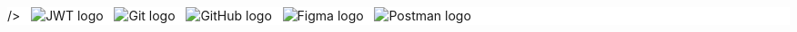   /></span>
  &nbsp;
  <span
    ><img
      src="https://img.shields.io/badge/JWT-282C34?logo=jsonwebtokens&logoColor=#000000"
      alt="JWT logo"
      title="JWT"
      height="25"
  /></span>
  &nbsp;
  <span
    ><img
      src="https://img.shields.io/badge/Git-282C34?logo=git&logoColor=#F05032"
      alt="Git logo"
      title="Git"
      height="25"
  /></span>
  &nbsp;
  <span
    ><img
      src="https://img.shields.io/badge/GitHub-282C34?logo=github&logoColor=#181717"
      alt="GitHub logo"
      title="GitHub"
      height="25"
  /></span>
  &nbsp;
  <span
    ><img
      src="https://img.shields.io/badge/Figma-282C34?logo=figma&logoColor=#F24E1E"
      alt="Figma logo"
      title="Figma"
      height="25"
  /></span>
  &nbsp;
  <span
    ><img
      src="https://img.shields.io/badge/Postman-282C34?logo=postman&logoColor=#FF6C37"
      alt="Postman logo"
      title="Postman"
      height="25"
  /></span>
  &nbsp;
</div>
